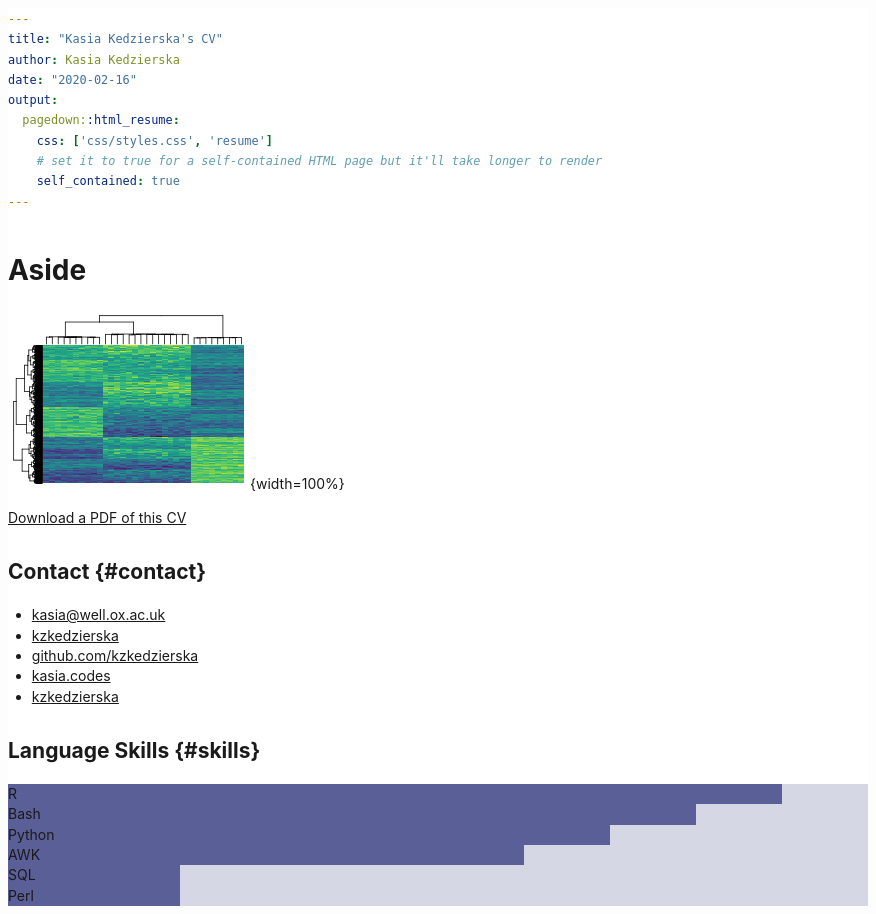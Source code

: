 ```yaml
---
title: "Kasia Kedzierska's CV"
author: Kasia Kedzierska
date: "2020-02-16"
output:
  pagedown::html_resume:
    css: ['css/styles.css', 'resume']
    # set it to true for a self-contained HTML page but it'll take longer to render
    self_contained: true
---
```









Aside
================================================================================


![logo](logo.png){width=100%}

[<i class='fas fa-download'></i> Download a PDF of this CV](https://github.com/kzkedzierska/cv/raw/master/kzkedzierska_resume.pdf)

Contact {#contact}
--------------------------------------------------------------------------------

- <i class='fa fa-envelope'></i> kasia@well.ox.ac.uk
- <i class='fa fa-twitter'></i> [kzkedzierska](https://twitter.com/kzkedzierska)
- <i class='fa fa-github'></i> [github.com/kzkedzierska](https://github.com/kzkedzierska/)
- <i class='fa fa-link'></i> [kasia.codes](https://kasia.codes)
- <i class='fa fa-linkedin'></i> [kzkedzierska](https://www.linkedin.com/in/kzkedzierska)



Language Skills {#skills}
--------------------------------------------------------------------------------

<div class = 'skill-bar'style = "background:linear-gradient(to right,#5b5f97 90%,#5b5f9740 90% 100%)" >R</div>
<div class = 'skill-bar'style = "background:linear-gradient(to right,#5b5f97 80%,#5b5f9740 80% 100%)" >Bash</div>
<div class = 'skill-bar'style = "background:linear-gradient(to right,#5b5f97 70%,#5b5f9740 70% 100%)" >Python</div>
<div class = 'skill-bar'style = "background:linear-gradient(to right,#5b5f97 60%,#5b5f9740 60% 100%)" >AWK</div>
<div class = 'skill-bar'style = "background:linear-gradient(to right,#5b5f97 20%,#5b5f9740 20% 100%)" >SQL</div>
<div class = 'skill-bar'style = "background:linear-gradient(to right,#5b5f97 20%,#5b5f9740 20% 100%)" >Perl</div>
